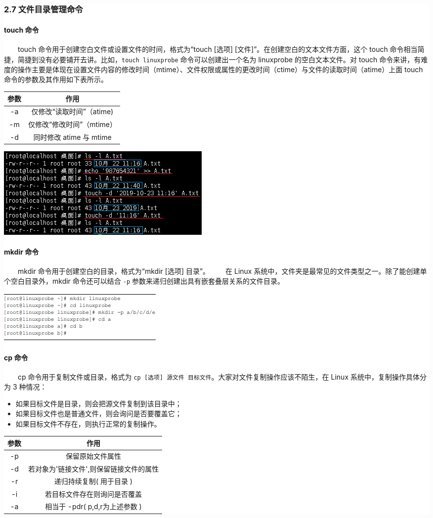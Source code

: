 





### 2.7 文件目录管理命令

#### touch 命令

&emsp;&emsp;touch 命令用于创建空白文件或设置文件的时间，格式为“touch [选项] [文件]”。在创建空白的文本文件方面，这个 touch 命令相当简捷，简捷到没有必要铺开去讲。比如，`touch linuxprobe` 命令可以创建出一个名为 linuxprobe 的空白文本文件。对 touch 命令来讲，有难度的操作主要是体现在设置文件内容的修改时间（mtime）、文件权限或属性的更改时间（ctime）与文件的读取时间（atime）上面 touch 命令的参数及其作用如下表所示。

| 参数 |           作用            |
| :--: | :-----------------------: |
|  -a  | 仅修改“读取时间”（atime)  |
|  -m  | 仅修改“修改时间”（mtime） |
|  -d  |  同时修改 atime 与 mtime  |

![Snipaste_2019-10-22_11-44-59](assets/Snipaste_2019-10-22_11-44-59.png)



#### mkdir 命令
&emsp;&emsp;mkdir 命令用于创建空白的目录，格式为“mkdir [选项] 目录”。
&emsp;&emsp;在 Linux 系统中，文件夹是最常见的文件类型之一。除了能创建单个空白目录外，mkdir 命令还可以结合 `-p` 参数来递归创建出具有嵌套叠层关系的文件目录。

![1571716360103](assets/1571716360103.png)



#### cp 命令
&emsp;&emsp;cp 命令用于复制文件或目录，格式为 `cp [选项] 源文件 目标文件`。大家对文件复制操作应该不陌生，在 Linux 系统中，复制操作具体分为 3 种情况：
-  如果目标文件是目录，则会把源文件复制到该目录中；
- 如果目标文件也是普通文件，则会询问是否要覆盖它；
- 如果目标文件不存在，则执行正常的复制操作。

| 参数 |                  作用                   |
| :--: | :-------------------------------------: |
|  -p  |            保留原始文件属性             |
|  -d  | 若对象为'链接文件',则保留链接文件的属性 |
|  -r  |        递归持续复制( 用于目录 )         |
|  -i  |      若目标文件存在则询问是否覆盖       |
|  -a  |     相当于 -pdr( p,d,r为上述参数 )      |
